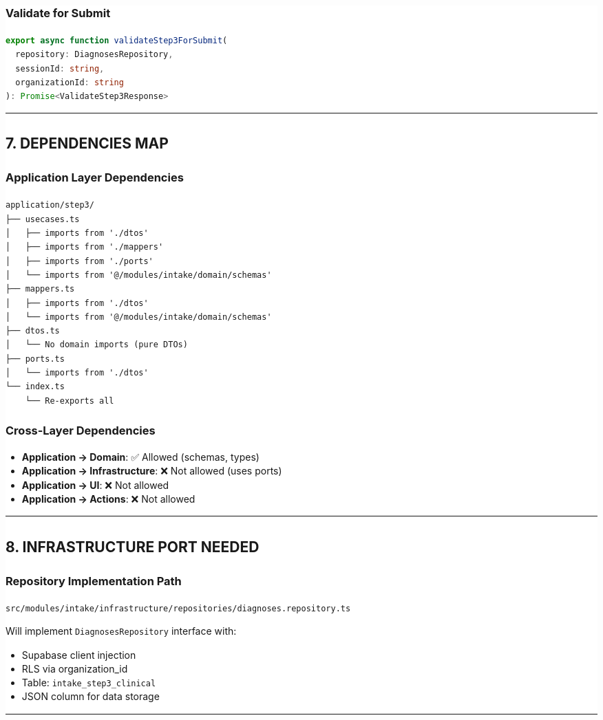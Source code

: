 ### Validate for Submit
```typescript
export async function validateStep3ForSubmit(
  repository: DiagnosesRepository,
  sessionId: string,
  organizationId: string
): Promise<ValidateStep3Response>
```

---

## 7. DEPENDENCIES MAP

### Application Layer Dependencies
```
application/step3/
├── usecases.ts
│   ├── imports from './dtos'
│   ├── imports from './mappers'
│   ├── imports from './ports'
│   └── imports from '@/modules/intake/domain/schemas'
├── mappers.ts
│   ├── imports from './dtos'
│   └── imports from '@/modules/intake/domain/schemas'
├── dtos.ts
│   └── No domain imports (pure DTOs)
├── ports.ts
│   └── imports from './dtos'
└── index.ts
    └── Re-exports all
```

### Cross-Layer Dependencies
- **Application → Domain**: ✅ Allowed (schemas, types)
- **Application → Infrastructure**: ❌ Not allowed (uses ports)
- **Application → UI**: ❌ Not allowed
- **Application → Actions**: ❌ Not allowed

---

## 8. INFRASTRUCTURE PORT NEEDED

### Repository Implementation Path
```
src/modules/intake/infrastructure/repositories/diagnoses.repository.ts
```

Will implement `DiagnosesRepository` interface with:
- Supabase client injection
- RLS via organization_id
- Table: `intake_step3_clinical`
- JSON column for data storage

---